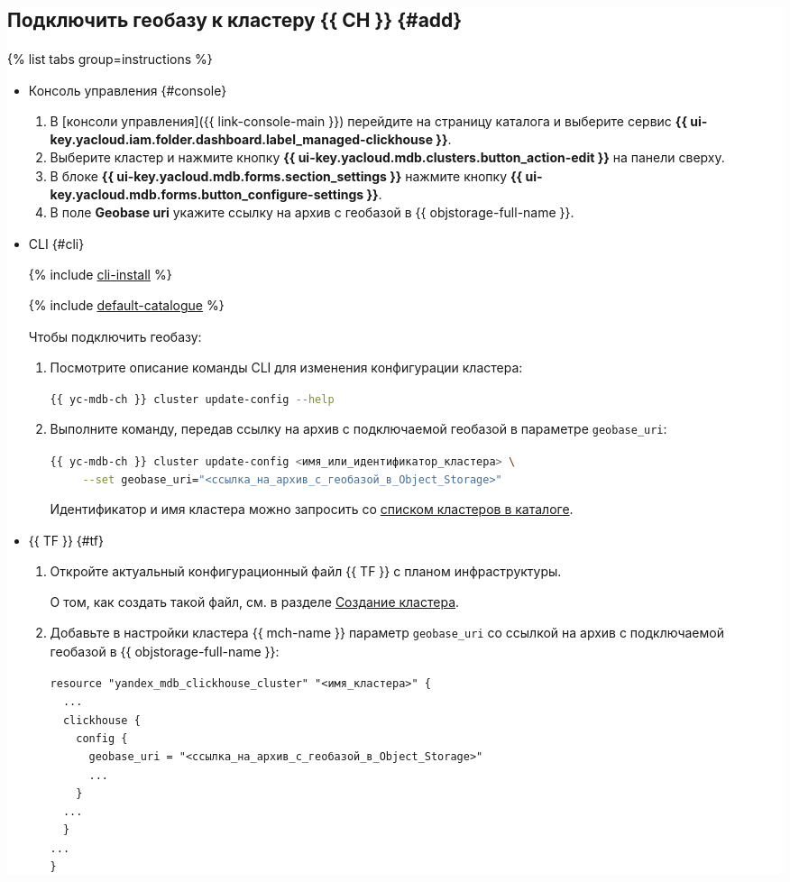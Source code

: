 
## Подключить геобазу к кластеру {{ CH }} {#add}

{% list tabs group=instructions %}

- Консоль управления {#console}

  1. В [консоли управления]({{ link-console-main }}) перейдите на страницу каталога и выберите сервис **{{ ui-key.yacloud.iam.folder.dashboard.label_managed-clickhouse }}**.
  1. Выберите кластер и нажмите кнопку **{{ ui-key.yacloud.mdb.clusters.button_action-edit }}** на панели сверху.
  1. В блоке **{{ ui-key.yacloud.mdb.forms.section_settings }}** нажмите кнопку **{{ ui-key.yacloud.mdb.forms.button_configure-settings }}**.
  1. В поле **Geobase uri** укажите ссылку на архив с геобазой в {{ objstorage-full-name }}.

- CLI {#cli}

    {% include [cli-install](../../_includes/cli-install.md) %}

    {% include [default-catalogue](../../_includes/default-catalogue.md) %}

    Чтобы подключить геобазу:

    1. Посмотрите описание команды CLI для изменения конфигурации кластера:

        ```bash
        {{ yc-mdb-ch }} cluster update-config --help
        ```

    1. Выполните команду, передав ссылку на архив с подключаемой геобазой в параметре `geobase_uri`:

        ```bash
        {{ yc-mdb-ch }} cluster update-config <имя_или_идентификатор_кластера> \
             --set geobase_uri="<ссылка_на_архив_с_геобазой_в_Object_Storage>"
        ```

        Идентификатор и имя кластера можно запросить со [списком кластеров в каталоге](cluster-list.md#list-clusters).

- {{ TF }} {#tf}

    1. Откройте актуальный конфигурационный файл {{ TF }} с планом инфраструктуры.

        О том, как создать такой файл, см. в разделе [Создание кластера](cluster-create.md).

    1. Добавьте в настройки кластера {{ mch-name }} параметр `geobase_uri` со ссылкой на архив с подключаемой геобазой в {{ objstorage-full-name }}:

        ```hcl
        resource "yandex_mdb_clickhouse_cluster" "<имя_кластера>" {
          ...
          clickhouse {
            config {
              geobase_uri = "<ссылка_на_архив_с_геобазой_в_Object_Storage>"
              ...
            }
          ...
          }
        ...
        }
        ```
